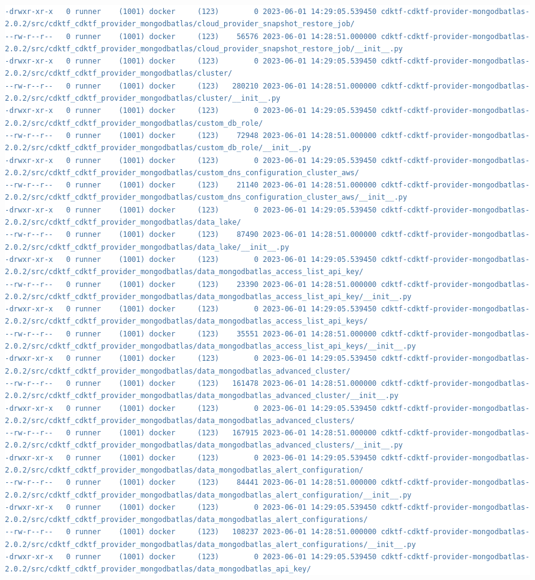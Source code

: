 ```diff
-drwxr-xr-x   0 runner    (1001) docker     (123)        0 2023-06-01 14:29:05.539450 cdktf-cdktf-provider-mongodbatlas-2.0.2/src/cdktf_cdktf_provider_mongodbatlas/cloud_provider_snapshot_restore_job/
--rw-r--r--   0 runner    (1001) docker     (123)    56576 2023-06-01 14:28:51.000000 cdktf-cdktf-provider-mongodbatlas-2.0.2/src/cdktf_cdktf_provider_mongodbatlas/cloud_provider_snapshot_restore_job/__init__.py
-drwxr-xr-x   0 runner    (1001) docker     (123)        0 2023-06-01 14:29:05.539450 cdktf-cdktf-provider-mongodbatlas-2.0.2/src/cdktf_cdktf_provider_mongodbatlas/cluster/
--rw-r--r--   0 runner    (1001) docker     (123)   280210 2023-06-01 14:28:51.000000 cdktf-cdktf-provider-mongodbatlas-2.0.2/src/cdktf_cdktf_provider_mongodbatlas/cluster/__init__.py
-drwxr-xr-x   0 runner    (1001) docker     (123)        0 2023-06-01 14:29:05.539450 cdktf-cdktf-provider-mongodbatlas-2.0.2/src/cdktf_cdktf_provider_mongodbatlas/custom_db_role/
--rw-r--r--   0 runner    (1001) docker     (123)    72948 2023-06-01 14:28:51.000000 cdktf-cdktf-provider-mongodbatlas-2.0.2/src/cdktf_cdktf_provider_mongodbatlas/custom_db_role/__init__.py
-drwxr-xr-x   0 runner    (1001) docker     (123)        0 2023-06-01 14:29:05.539450 cdktf-cdktf-provider-mongodbatlas-2.0.2/src/cdktf_cdktf_provider_mongodbatlas/custom_dns_configuration_cluster_aws/
--rw-r--r--   0 runner    (1001) docker     (123)    21140 2023-06-01 14:28:51.000000 cdktf-cdktf-provider-mongodbatlas-2.0.2/src/cdktf_cdktf_provider_mongodbatlas/custom_dns_configuration_cluster_aws/__init__.py
-drwxr-xr-x   0 runner    (1001) docker     (123)        0 2023-06-01 14:29:05.539450 cdktf-cdktf-provider-mongodbatlas-2.0.2/src/cdktf_cdktf_provider_mongodbatlas/data_lake/
--rw-r--r--   0 runner    (1001) docker     (123)    87490 2023-06-01 14:28:51.000000 cdktf-cdktf-provider-mongodbatlas-2.0.2/src/cdktf_cdktf_provider_mongodbatlas/data_lake/__init__.py
-drwxr-xr-x   0 runner    (1001) docker     (123)        0 2023-06-01 14:29:05.539450 cdktf-cdktf-provider-mongodbatlas-2.0.2/src/cdktf_cdktf_provider_mongodbatlas/data_mongodbatlas_access_list_api_key/
--rw-r--r--   0 runner    (1001) docker     (123)    23390 2023-06-01 14:28:51.000000 cdktf-cdktf-provider-mongodbatlas-2.0.2/src/cdktf_cdktf_provider_mongodbatlas/data_mongodbatlas_access_list_api_key/__init__.py
-drwxr-xr-x   0 runner    (1001) docker     (123)        0 2023-06-01 14:29:05.539450 cdktf-cdktf-provider-mongodbatlas-2.0.2/src/cdktf_cdktf_provider_mongodbatlas/data_mongodbatlas_access_list_api_keys/
--rw-r--r--   0 runner    (1001) docker     (123)    35551 2023-06-01 14:28:51.000000 cdktf-cdktf-provider-mongodbatlas-2.0.2/src/cdktf_cdktf_provider_mongodbatlas/data_mongodbatlas_access_list_api_keys/__init__.py
-drwxr-xr-x   0 runner    (1001) docker     (123)        0 2023-06-01 14:29:05.539450 cdktf-cdktf-provider-mongodbatlas-2.0.2/src/cdktf_cdktf_provider_mongodbatlas/data_mongodbatlas_advanced_cluster/
--rw-r--r--   0 runner    (1001) docker     (123)   161478 2023-06-01 14:28:51.000000 cdktf-cdktf-provider-mongodbatlas-2.0.2/src/cdktf_cdktf_provider_mongodbatlas/data_mongodbatlas_advanced_cluster/__init__.py
-drwxr-xr-x   0 runner    (1001) docker     (123)        0 2023-06-01 14:29:05.539450 cdktf-cdktf-provider-mongodbatlas-2.0.2/src/cdktf_cdktf_provider_mongodbatlas/data_mongodbatlas_advanced_clusters/
--rw-r--r--   0 runner    (1001) docker     (123)   167915 2023-06-01 14:28:51.000000 cdktf-cdktf-provider-mongodbatlas-2.0.2/src/cdktf_cdktf_provider_mongodbatlas/data_mongodbatlas_advanced_clusters/__init__.py
-drwxr-xr-x   0 runner    (1001) docker     (123)        0 2023-06-01 14:29:05.539450 cdktf-cdktf-provider-mongodbatlas-2.0.2/src/cdktf_cdktf_provider_mongodbatlas/data_mongodbatlas_alert_configuration/
--rw-r--r--   0 runner    (1001) docker     (123)    84441 2023-06-01 14:28:51.000000 cdktf-cdktf-provider-mongodbatlas-2.0.2/src/cdktf_cdktf_provider_mongodbatlas/data_mongodbatlas_alert_configuration/__init__.py
-drwxr-xr-x   0 runner    (1001) docker     (123)        0 2023-06-01 14:29:05.539450 cdktf-cdktf-provider-mongodbatlas-2.0.2/src/cdktf_cdktf_provider_mongodbatlas/data_mongodbatlas_alert_configurations/
--rw-r--r--   0 runner    (1001) docker     (123)   108237 2023-06-01 14:28:51.000000 cdktf-cdktf-provider-mongodbatlas-2.0.2/src/cdktf_cdktf_provider_mongodbatlas/data_mongodbatlas_alert_configurations/__init__.py
-drwxr-xr-x   0 runner    (1001) docker     (123)        0 2023-06-01 14:29:05.539450 cdktf-cdktf-provider-mongodbatlas-2.0.2/src/cdktf_cdktf_provider_mongodbatlas/data_mongodbatlas_api_key/
```